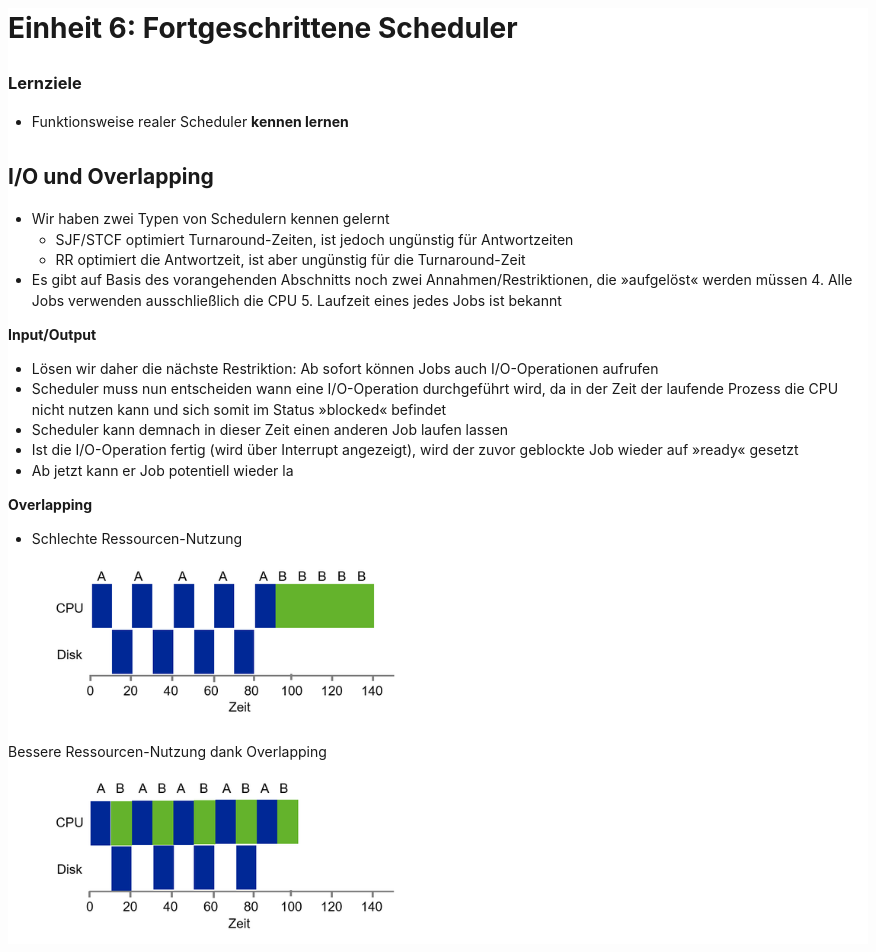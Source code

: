 # Einheit 6: Fortgeschrittene Scheduler

### Lernziele

* Funktionsweise realer Scheduler **kennen lernen**

## I/O und Overlapping

* Wir haben zwei Typen von Schedulern kennen gelernt
  * SJF/STCF optimiert Turnaround-Zeiten, ist jedoch ungünstig für Antwortzeiten
  * RR optimiert die Antwortzeit, ist aber ungünstig für die Turnaround-Zeit
* Es gibt auf Basis des vorangehenden Abschnitts noch zwei Annahmen/Restriktionen, die »aufgelöst« werden müssen
  4. Alle Jobs verwenden ausschließlich die CPU
  5. Laufzeit eines jedes Jobs ist bekannt

**Input/Output**

* Lösen wir daher die nächste Restriktion: Ab sofort können Jobs auch I/O-Operationen aufrufen
* Scheduler muss nun entscheiden wann eine I/O-Operation durchgeführt wird, da in der Zeit der laufende Prozess die CPU nicht nutzen kann und sich somit im Status »blocked« befindet
* Scheduler kann demnach in dieser Zeit einen anderen Job laufen lassen
* Ist die I/O-Operation fertig (wird über Interrupt angezeigt), wird der zuvor geblockte Job wieder auf »ready« gesetzt
* Ab jetzt kann er Job potentiell wieder la

**Overlapping**

* Schlechte Ressourcen-Nutzung

<figure><img src=".gitbook/assets/os.03.schechte_ressourcennutzung.png" alt=""><figcaption></figcaption></figure>

Bessere Ressourcen-Nutzung dank Overlapping

<figure><img src=".gitbook/assets/os.03.overlapping.png" alt=""><figcaption></figcaption></figure>
